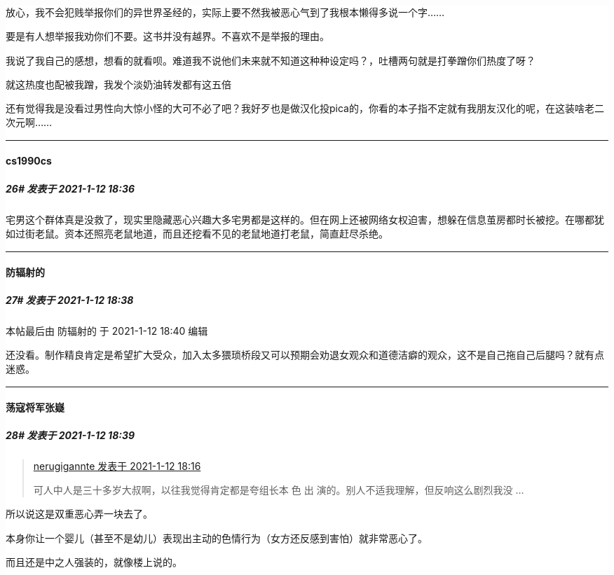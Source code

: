 
放心，我不会犯贱举报你们的异世界圣经的，实际上要不然我被恶心气到了我根本懒得多说一个字……

要是有人想举报我劝你们不要。这书并没有越界。不喜欢不是举报的理由。

我说了我自己的感想，想看的就看呗。难道我不说他们未来就不知道这种种设定吗？，吐槽两句就是打拳蹭你们热度了呀？

就这热度也配被我蹭，我发个淡奶油转发都有这五倍

还有觉得我是没看过男性向大惊小怪的大可不必了吧？我好歹也是做汉化投pica的，你看的本子指不定就有我朋友汉化的呢，在这装啥老二次元啊……







*****

####  cs1990cs  
##### 26#       发表于 2021-1-12 18:36




宅男这个群体真是没救了，现实里隐藏恶心兴趣大多宅男都是这样的。但在网上还被网络女权迫害，想躲在信息茧房都时长被挖。在哪都犹如过街老鼠。资本还照亮老鼠地道，而且还挖看不见的老鼠地道打老鼠，简直赶尽杀绝。







*****

####  防辐射的  
##### 27#       发表于 2021-1-12 18:38



 本帖最后由 防辐射的 于 2021-1-12 18:40 编辑 

还没看。制作精良肯定是希望扩大受众，加入太多猥琐桥段又可以预期会劝退女观众和道德洁癖的观众，这不是自己拖自己后腿吗？就有点迷惑。







*****

####  荡寇将军张嶷  
##### 28#       发表于 2021-1-12 18:39



<blockquote><a href="httphttps://bbs.saraba1st.com/2b/forum.php?mod=redirect&amp;goto=findpost&amp;pid=50013573&amp;ptid=1982474" target="_blank">nerugigannte 发表于 2021-1-12 18:16</a>

可人中人是三十多岁大叔啊，以往我觉得肯定都是夸组长本 色 出 演的。别人不适我理解，但反响这么剧烈我没 ...</blockquote>
所以说这是双重恶心弄一块去了。

本身你让一个婴儿（甚至不是幼儿）表现出主动的色情行为（女方还反感到害怕）就非常恶心了。

而且还是中之人强装的，就像楼上说的。
